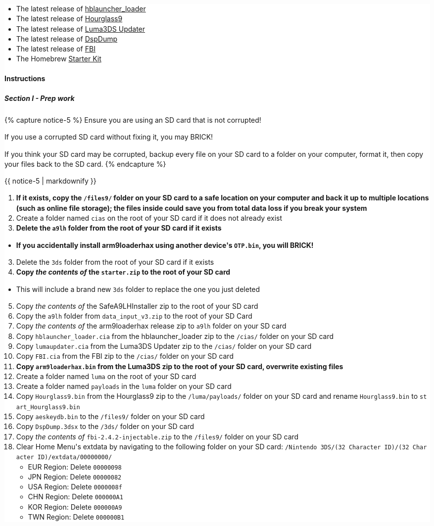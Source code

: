 * The latest release of [hblauncher_loader](https://github.com/yellows8/hblauncher_loader/releases/latest)
* The latest release of [Hourglass9](https://github.com/d0k3/Hourglass9/releases/latest)
* The latest release of [Luma3DS Updater](https://github.com/Hamcha/lumaupdate/releases/latest)
* The latest release of [DspDump](https://github.com/Cruel/DspDump/releases/latest)
* The latest release of [FBI](https://github.com/Steveice10/FBI/releases/)
* The Homebrew [Starter Kit](http://smealum.github.io/ninjhax2/starter.zip)

#### Instructions

##### Section I - Prep work

{% capture notice-5 %}
Ensure you are using an SD card that is not corrupted!

If you use a corrupted SD card without fixing it, you may BRICK!

If you think your SD card may be corrupted, backup every file on your SD card to a folder on your computer, format it, then copy your files back to the SD card.
{% endcapture %}

<div class="notice--danger">{{ notice-5 | markdownify }}</div>

1. **If it exists, copy the `/files9/` folder on your SD card to a safe location on your computer and back it up to multiple locations (such as online file storage); the files inside could save you from total data loss if you break your system**
2. Create a folder named `cias` on the root of your SD card if it does not already exist
4. **Delete the `a9lh` folder from the root of your SD card if it exists**
  + **If you accidentally install arm9loaderhax using another device's `OTP.bin`, you will BRICK!**
3. Delete the `3ds` folder from the root of your SD card if it exists
4. **Copy _the contents of_ the `starter.zip` to the root of your SD card**
  + This will include a brand new `3ds` folder to replace the one you just deleted
5. Copy _the contents of_ the SafeA9LHInstaller zip to the root of your SD card
6. Copy the `a9lh` folder from `data_input_v3.zip` to the root of your SD Card
7. Copy _the contents of_ the arm9loaderhax release zip to `a9lh` folder on your SD card
9. Copy `hblauncher_loader.cia` from the hblauncher_loader zip to the `/cias/` folder on your SD card
10. Copy `lumaupdater.cia` from the Luma3DS Updater zip to the `/cias/` folder on your SD card
11. Copy `FBI.cia` from the FBI zip to the `/cias/` folder on your SD card
12. **Copy `arm9loaderhax.bin` from the Luma3DS zip to the root of your SD card, overwrite existing files**
13. Create a folder named `luma` on the root of your SD card
14. Create a folder named `payloads` in the `luma` folder on your SD card
15. Copy `Hourglass9.bin` from the Hourglass9 zip to the `/luma/payloads/` folder on your SD card and rename `Hourglass9.bin` to `start_Hourglass9.bin`
16. Copy `aeskeydb.bin` to the `/files9/` folder on your SD card
17. Copy `DspDump.3dsx` to the `/3ds/` folder on your SD card
18. Copy _the contents of_ `fbi-2.4.2-injectable.zip` to the `/files9/` folder on your SD card
19. Clear Home Menu's extdata by navigating to the following folder on your SD card: `/Nintendo 3DS/(32 Character ID)/(32 Character ID)/extdata/00000000/`
    + EUR Region: Delete `00000098`
    + JPN Region: Delete `00000082`
    + USA Region: Delete `0000008f`
    + CHN Region: Delete `000000A1`
    + KOR Region: Delete `000000A9`
    + TWN Region: Delete `000000B1`
